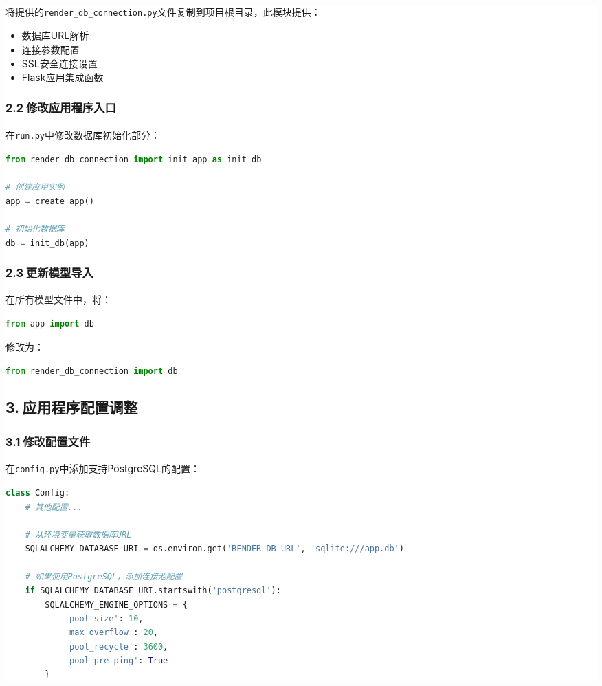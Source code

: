 将提供的`render_db_connection.py`文件复制到项目根目录，此模块提供：

- 数据库URL解析
- 连接参数配置
- SSL安全连接设置
- Flask应用集成函数

### 2.2 修改应用程序入口

在`run.py`中修改数据库初始化部分：

```python
from render_db_connection import init_app as init_db

# 创建应用实例
app = create_app()

# 初始化数据库
db = init_db(app)
```

### 2.3 更新模型导入

在所有模型文件中，将：

```python
from app import db
```

修改为：

```python
from render_db_connection import db
```

## 3. 应用程序配置调整

### 3.1 修改配置文件

在`config.py`中添加支持PostgreSQL的配置：

```python
class Config:
    # 其他配置...
    
    # 从环境变量获取数据库URL
    SQLALCHEMY_DATABASE_URI = os.environ.get('RENDER_DB_URL', 'sqlite:///app.db')
    
    # 如果使用PostgreSQL，添加连接池配置
    if SQLALCHEMY_DATABASE_URI.startswith('postgresql'):
        SQLALCHEMY_ENGINE_OPTIONS = {
            'pool_size': 10,
            'max_overflow': 20,
            'pool_recycle': 3600,
            'pool_pre_ping': True
        }
```
